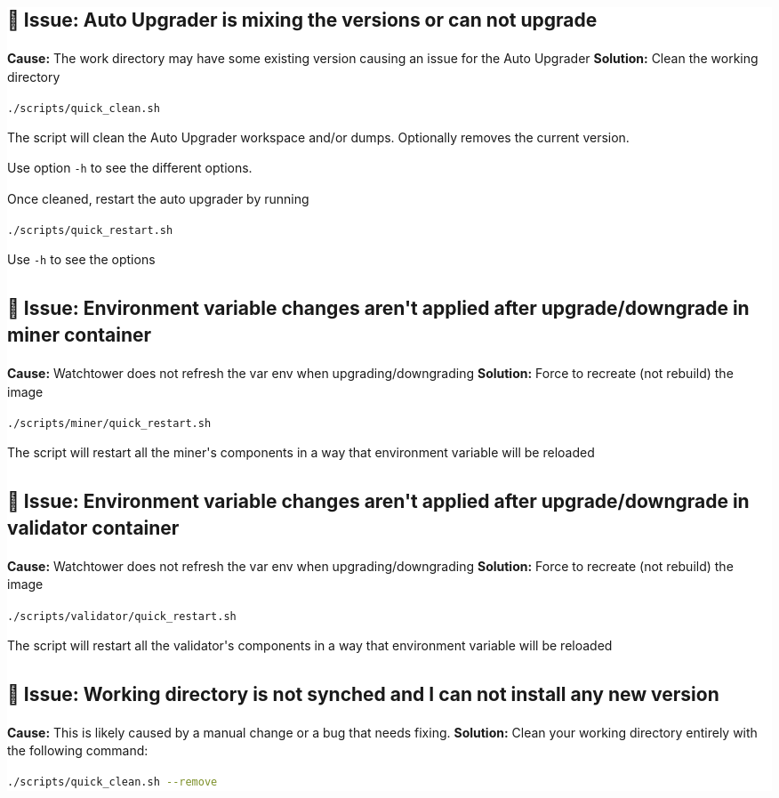 ## 🐛 Issue: Auto Upgrader is mixing the versions or can not upgrade

**Cause:** The work directory may have some existing version causing an issue for the Auto Upgrader
**Solution:** Clean the working directory

```bash
./scripts/quick_clean.sh
```

The script will clean the Auto Upgrader workspace and/or dumps. Optionally removes the current version.

Use option `-h` to see the different options.

Once cleaned, restart the auto upgrader by running

```bash
./scripts/quick_restart.sh
```

Use `-h` to see the options

## 🐛 Issue: Environment variable changes aren't applied after upgrade/downgrade in miner container

**Cause:** Watchtower does not refresh the var env when upgrading/downgrading
**Solution:** Force to recreate (not rebuild) the image

```bash
./scripts/miner/quick_restart.sh
```

The script will restart all the miner's components in a way that environment variable will be reloaded

## 🐛 Issue: Environment variable changes aren't applied after upgrade/downgrade in validator container

**Cause:** Watchtower does not refresh the var env when upgrading/downgrading
**Solution:** Force to recreate (not rebuild) the image

```bash
./scripts/validator/quick_restart.sh
```

The script will restart all the validator's components in a way that environment variable will be reloaded

## 🐛 Issue: Working directory is not synched and I can not install any new version

**Cause:** This is likely caused by a manual change or a bug that needs fixing.
**Solution:** Clean your working directory entirely with the following command:

```bash
./scripts/quick_clean.sh --remove
```

